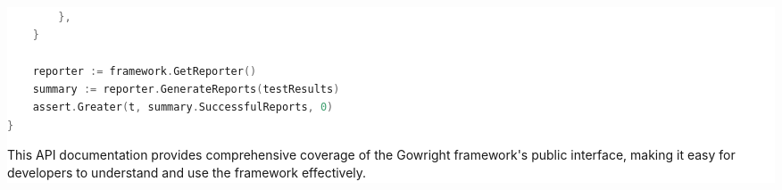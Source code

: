 ```go
        },
    }
    
    reporter := framework.GetReporter()
    summary := reporter.GenerateReports(testResults)
    assert.Greater(t, summary.SuccessfulReports, 0)
}
```

This API documentation provides comprehensive coverage of the Gowright framework's public interface, making it easy for developers to understand and use the framework effectively.